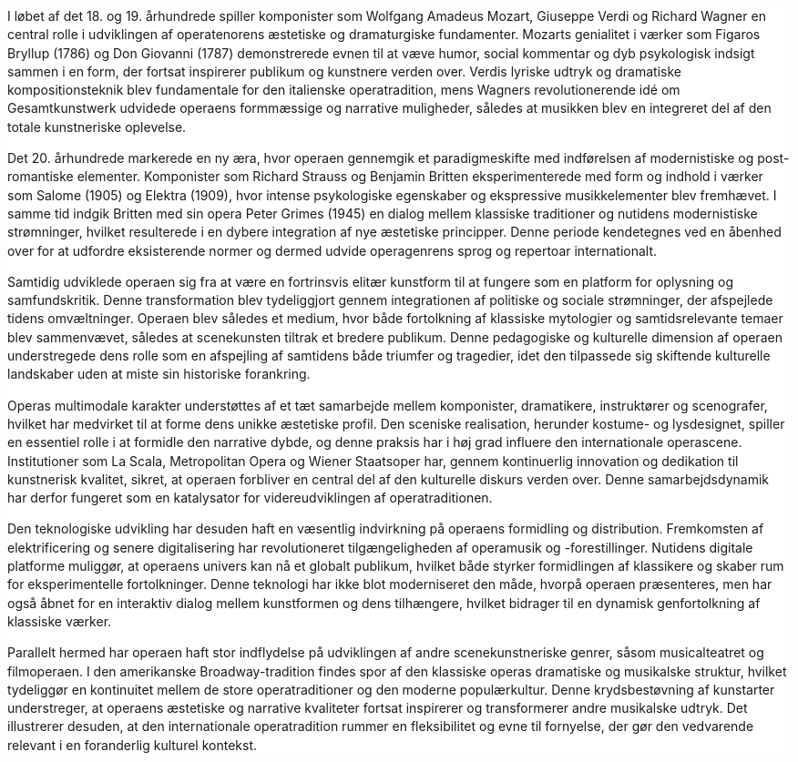 I løbet af det 18. og 19. århundrede spiller komponister som Wolfgang Amadeus Mozart, Giuseppe Verdi
og Richard Wagner en central rolle i udviklingen af operatenorens æstetiske og dramaturgiske
fundamenter. Mozarts genialitet i værker som Figaros Bryllup (1786) og Don Giovanni (1787)
demonstrerede evnen til at væve humor, social kommentar og dyb psykologisk indsigt sammen i en form,
der fortsat inspirerer publikum og kunstnere verden over. Verdis lyriske udtryk og dramatiske
kompositionsteknik blev fundamentale for den italienske operatradition, mens Wagners
revolutionerende idé om Gesamtkunstwerk udvidede operaens formmæssige og narrative muligheder,
således at musikken blev en integreret del af den totale kunstneriske oplevelse.

Det 20. århundrede markerede en ny æra, hvor operaen gennemgik et paradigmeskifte med indførelsen af
modernistiske og post-romantiske elementer. Komponister som Richard Strauss og Benjamin Britten
eksperimenterede med form og indhold i værker som Salome (1905) og Elektra (1909), hvor intense
psykologiske egenskaber og ekspressive musikkelementer blev fremhævet. I samme tid indgik Britten
med sin opera Peter Grimes (1945) en dialog mellem klassiske traditioner og nutidens modernistiske
strømninger, hvilket resulterede i en dybere integration af nye æstetiske principper. Denne periode
kendetegnes ved en åbenhed over for at udfordre eksisterende normer og dermed udvide operagenrens
sprog og repertoar internationalt.

Samtidig udviklede operaen sig fra at være en fortrinsvis elitær kunstform til at fungere som en
platform for oplysning og samfundskritik. Denne transformation blev tydeliggjort gennem
integrationen af politiske og sociale strømninger, der afspejlede tidens omvæltninger. Operaen blev
således et medium, hvor både fortolkning af klassiske mytologier og samtidsrelevante temaer blev
sammenvævet, således at scenekunsten tiltrak et bredere publikum. Denne pedagogiske og kulturelle
dimension af operaen understregede dens rolle som en afspejling af samtidens både triumfer og
tragedier, idet den tilpassede sig skiftende kulturelle landskaber uden at miste sin historiske
forankring.

Operas multimodale karakter understøttes af et tæt samarbejde mellem komponister, dramatikere,
instruktører og scenografer, hvilket har medvirket til at forme dens unikke æstetiske profil. Den
sceniske realisation, herunder kostume- og lysdesignet, spiller en essentiel rolle i at formidle den
narrative dybde, og denne praksis har i høj grad influere den internationale operascene.
Institutioner som La Scala, Metropolitan Opera og Wiener Staatsoper har, gennem kontinuerlig
innovation og dedikation til kunstnerisk kvalitet, sikret, at operaen forbliver en central del af
den kulturelle diskurs verden over. Denne samarbejdsdynamik har derfor fungeret som en katalysator
for videreudviklingen af operatraditionen.

Den teknologiske udvikling har desuden haft en væsentlig indvirkning på operaens formidling og
distribution. Fremkomsten af elektrificering og senere digitalisering har revolutioneret
tilgængeligheden af operamusik og -forestillinger. Nutidens digitale platforme muliggør, at operaens
univers kan nå et globalt publikum, hvilket både styrker formidlingen af klassikere og skaber rum
for eksperimentelle fortolkninger. Denne teknologi har ikke blot moderniseret den måde, hvorpå
operaen præsenteres, men har også åbnet for en interaktiv dialog mellem kunstformen og dens
tilhængere, hvilket bidrager til en dynamisk genfortolkning af klassiske værker.

Parallelt hermed har operaen haft stor indflydelse på udviklingen af andre scenekunstneriske genrer,
såsom musicalteatret og filmoperaen. I den amerikanske Broadway-tradition findes spor af den
klassiske operas dramatiske og musikalske struktur, hvilket tydeliggør en kontinuitet mellem de
store operatraditioner og den moderne populærkultur. Denne krydsbestøvning af kunstarter
understreger, at operaens æstetiske og narrative kvaliteter fortsat inspirerer og transformerer
andre musikalske udtryk. Det illustrerer desuden, at den internationale operatradition rummer en
fleksibilitet og evne til fornyelse, der gør den vedvarende relevant i en foranderlig kulturel
kontekst.
